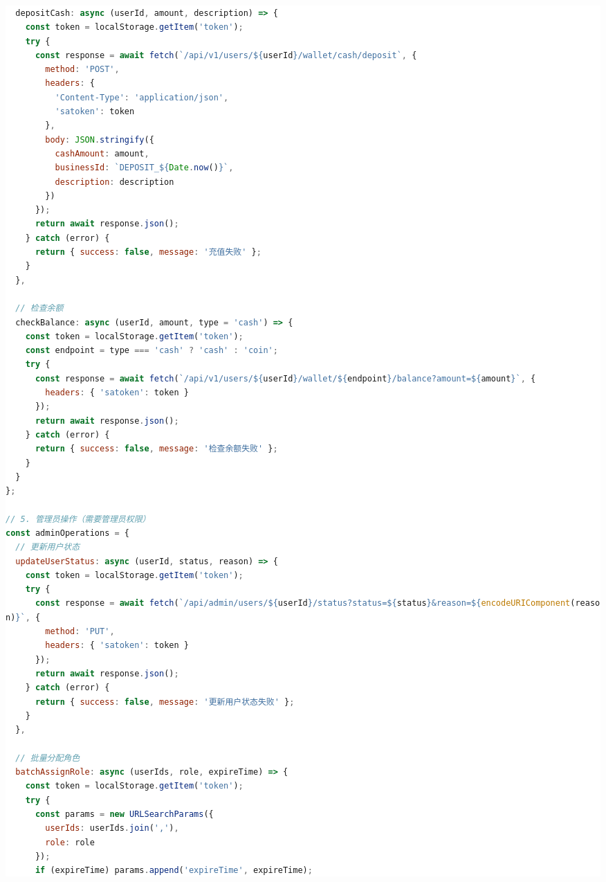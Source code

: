 ```javascript
  depositCash: async (userId, amount, description) => {
    const token = localStorage.getItem('token');
    try {
      const response = await fetch(`/api/v1/users/${userId}/wallet/cash/deposit`, {
        method: 'POST',
        headers: { 
          'Content-Type': 'application/json',
          'satoken': token 
        },
        body: JSON.stringify({
          cashAmount: amount,
          businessId: `DEPOSIT_${Date.now()}`,
          description: description
        })
      });
      return await response.json();
    } catch (error) {
      return { success: false, message: '充值失败' };
    }
  },
  
  // 检查余额
  checkBalance: async (userId, amount, type = 'cash') => {
    const token = localStorage.getItem('token');
    const endpoint = type === 'cash' ? 'cash' : 'coin';
    try {
      const response = await fetch(`/api/v1/users/${userId}/wallet/${endpoint}/balance?amount=${amount}`, {
        headers: { 'satoken': token }
      });
      return await response.json();
    } catch (error) {
      return { success: false, message: '检查余额失败' };
    }
  }
};

// 5. 管理员操作（需要管理员权限）
const adminOperations = {
  // 更新用户状态
  updateUserStatus: async (userId, status, reason) => {
    const token = localStorage.getItem('token');
    try {
      const response = await fetch(`/api/admin/users/${userId}/status?status=${status}&reason=${encodeURIComponent(reason)}`, {
        method: 'PUT',
        headers: { 'satoken': token }
      });
      return await response.json();
    } catch (error) {
      return { success: false, message: '更新用户状态失败' };
    }
  },
  
  // 批量分配角色
  batchAssignRole: async (userIds, role, expireTime) => {
    const token = localStorage.getItem('token');
    try {
      const params = new URLSearchParams({
        userIds: userIds.join(','),
        role: role
      });
      if (expireTime) params.append('expireTime', expireTime);
```